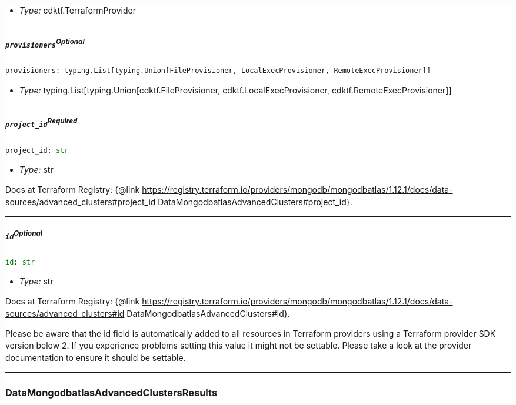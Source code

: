 - *Type:* cdktf.TerraformProvider

---

##### `provisioners`<sup>Optional</sup> <a name="provisioners" id="@cdktf/provider-mongodbatlas.dataMongodbatlasAdvancedClusters.DataMongodbatlasAdvancedClustersConfig.property.provisioners"></a>

```python
provisioners: typing.List[typing.Union[FileProvisioner, LocalExecProvisioner, RemoteExecProvisioner]]
```

- *Type:* typing.List[typing.Union[cdktf.FileProvisioner, cdktf.LocalExecProvisioner, cdktf.RemoteExecProvisioner]]

---

##### `project_id`<sup>Required</sup> <a name="project_id" id="@cdktf/provider-mongodbatlas.dataMongodbatlasAdvancedClusters.DataMongodbatlasAdvancedClustersConfig.property.projectId"></a>

```python
project_id: str
```

- *Type:* str

Docs at Terraform Registry: {@link https://registry.terraform.io/providers/mongodb/mongodbatlas/1.12.1/docs/data-sources/advanced_clusters#project_id DataMongodbatlasAdvancedClusters#project_id}.

---

##### `id`<sup>Optional</sup> <a name="id" id="@cdktf/provider-mongodbatlas.dataMongodbatlasAdvancedClusters.DataMongodbatlasAdvancedClustersConfig.property.id"></a>

```python
id: str
```

- *Type:* str

Docs at Terraform Registry: {@link https://registry.terraform.io/providers/mongodb/mongodbatlas/1.12.1/docs/data-sources/advanced_clusters#id DataMongodbatlasAdvancedClusters#id}.

Please be aware that the id field is automatically added to all resources in Terraform providers using a Terraform provider SDK version below 2.
If you experience problems setting this value it might not be settable. Please take a look at the provider documentation to ensure it should be settable.

---

### DataMongodbatlasAdvancedClustersResults <a name="DataMongodbatlasAdvancedClustersResults" id="@cdktf/provider-mongodbatlas.dataMongodbatlasAdvancedClusters.DataMongodbatlasAdvancedClustersResults"></a>

